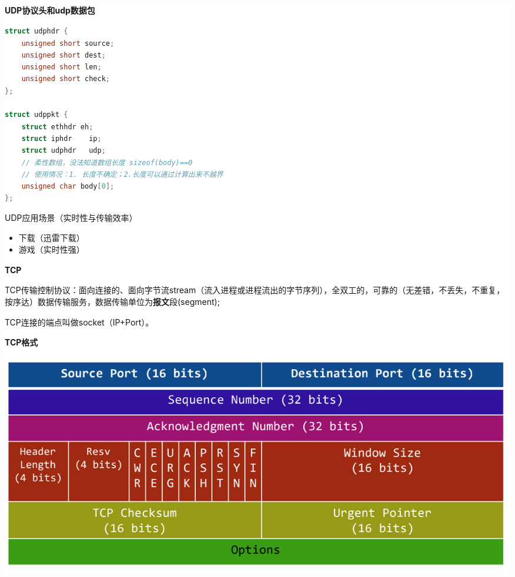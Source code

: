 **UDP协议头和udp数据包**

```c
struct udphdr {
  	unsigned short source;
  	unsigned short dest;
  	unsigned short len;
  	unsigned short check;
};

struct udppkt {
  	struct ethhdr eh;
  	struct iphdr	ip;
  	struct udphdr	udp;
    // 柔性数组，没法知道数组长度 sizeof(body)==0
    // 使用情况：1. 长度不确定；2.长度可以通过计算出来不越界
  	unsigned char body[0];
};
```



UDP应用场景（实时性与传输效率）

- 下载（迅雷下载）
- 游戏（实时性强）



**TCP**

TCP传输控制协议：面向连接的、面向字节流stream（流入进程或进程流出的字节序列），全双工的，可靠的（无差错，不丢失，不重复，按序达）数据传输服务，数据传输单位为**报文**段(segment);

TCP连接的端点叫做socket（IP+Port）。

**TCP格式**

![tcp](../pic/tcp_format.png)
